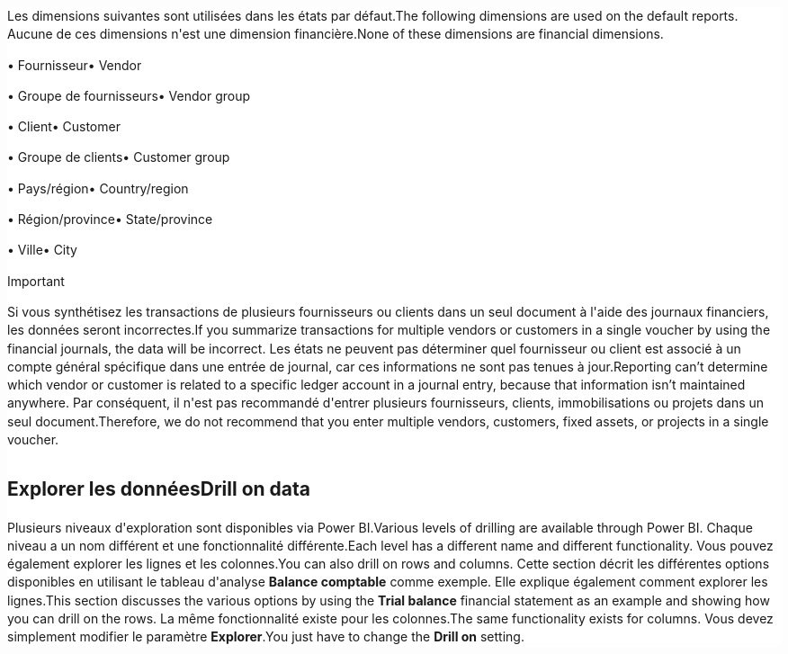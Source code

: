 <span data-ttu-id="1ea3f-283">Les dimensions suivantes sont utilisées dans les états par défaut.</span><span class="sxs-lookup"><span data-stu-id="1ea3f-283">The following dimensions are used on the default reports.</span></span> <span data-ttu-id="1ea3f-284">Aucune de ces dimensions n'est une dimension financière.</span><span class="sxs-lookup"><span data-stu-id="1ea3f-284">None of these dimensions are financial dimensions.</span></span>

<span data-ttu-id="1ea3f-285">•   Fournisseur</span><span class="sxs-lookup"><span data-stu-id="1ea3f-285">•   Vendor</span></span>

<span data-ttu-id="1ea3f-286">•   Groupe de fournisseurs</span><span class="sxs-lookup"><span data-stu-id="1ea3f-286">•   Vendor group</span></span>

<span data-ttu-id="1ea3f-287">•   Client</span><span class="sxs-lookup"><span data-stu-id="1ea3f-287">•   Customer</span></span>

<span data-ttu-id="1ea3f-288">•   Groupe de clients</span><span class="sxs-lookup"><span data-stu-id="1ea3f-288">•   Customer group</span></span>

<span data-ttu-id="1ea3f-289">•   Pays/région</span><span class="sxs-lookup"><span data-stu-id="1ea3f-289">•   Country/region</span></span>

<span data-ttu-id="1ea3f-290">•   Région/province</span><span class="sxs-lookup"><span data-stu-id="1ea3f-290">•   State/province</span></span>

<span data-ttu-id="1ea3f-291">•   Ville</span><span class="sxs-lookup"><span data-stu-id="1ea3f-291">•   City</span></span>

> [!IMPORTANT] 
> <span data-ttu-id="1ea3f-292">Si vous synthétisez les transactions de plusieurs fournisseurs ou clients dans un seul document à l'aide des journaux financiers, les données seront incorrectes.</span><span class="sxs-lookup"><span data-stu-id="1ea3f-292">If you summarize transactions for multiple vendors or customers in a single voucher by using the financial journals, the data will be incorrect.</span></span> <span data-ttu-id="1ea3f-293">Les états ne peuvent pas déterminer quel fournisseur ou client est associé à un compte général spécifique dans une entrée de journal, car ces informations ne sont pas tenues à jour.</span><span class="sxs-lookup"><span data-stu-id="1ea3f-293">Reporting can’t determine which vendor or customer is related to a specific ledger account in a journal entry, because that information isn’t maintained anywhere.</span></span> <span data-ttu-id="1ea3f-294">Par conséquent, il n'est pas recommandé d'entrer plusieurs fournisseurs, clients, immobilisations ou projets dans un seul document.</span><span class="sxs-lookup"><span data-stu-id="1ea3f-294">Therefore, we do not recommend that you enter multiple vendors, customers, fixed assets, or projects in a single voucher.</span></span>

## <a name="drill-on-data"></a><span data-ttu-id="1ea3f-295">Explorer les données</span><span class="sxs-lookup"><span data-stu-id="1ea3f-295">Drill on data</span></span>

<span data-ttu-id="1ea3f-296">Plusieurs niveaux d'exploration sont disponibles via Power BI.</span><span class="sxs-lookup"><span data-stu-id="1ea3f-296">Various levels of drilling are available through Power BI.</span></span> <span data-ttu-id="1ea3f-297">Chaque niveau a un nom différent et une fonctionnalité différente.</span><span class="sxs-lookup"><span data-stu-id="1ea3f-297">Each level has a different name and different functionality.</span></span> <span data-ttu-id="1ea3f-298">Vous pouvez également explorer les lignes et les colonnes.</span><span class="sxs-lookup"><span data-stu-id="1ea3f-298">You can also drill on rows and columns.</span></span> <span data-ttu-id="1ea3f-299">Cette section décrit les différentes options disponibles en utilisant le tableau d'analyse **Balance comptable** comme exemple. Elle explique également comment explorer les lignes.</span><span class="sxs-lookup"><span data-stu-id="1ea3f-299">This section discusses the various options by using the **Trial balance** financial statement as an example and showing how you can drill on the rows.</span></span> <span data-ttu-id="1ea3f-300">La même fonctionnalité existe pour les colonnes.</span><span class="sxs-lookup"><span data-stu-id="1ea3f-300">The same functionality exists for columns.</span></span> <span data-ttu-id="1ea3f-301">Vous devez simplement modifier le paramètre **Explorer**.</span><span class="sxs-lookup"><span data-stu-id="1ea3f-301">You just have to change the **Drill on** setting.</span></span>
